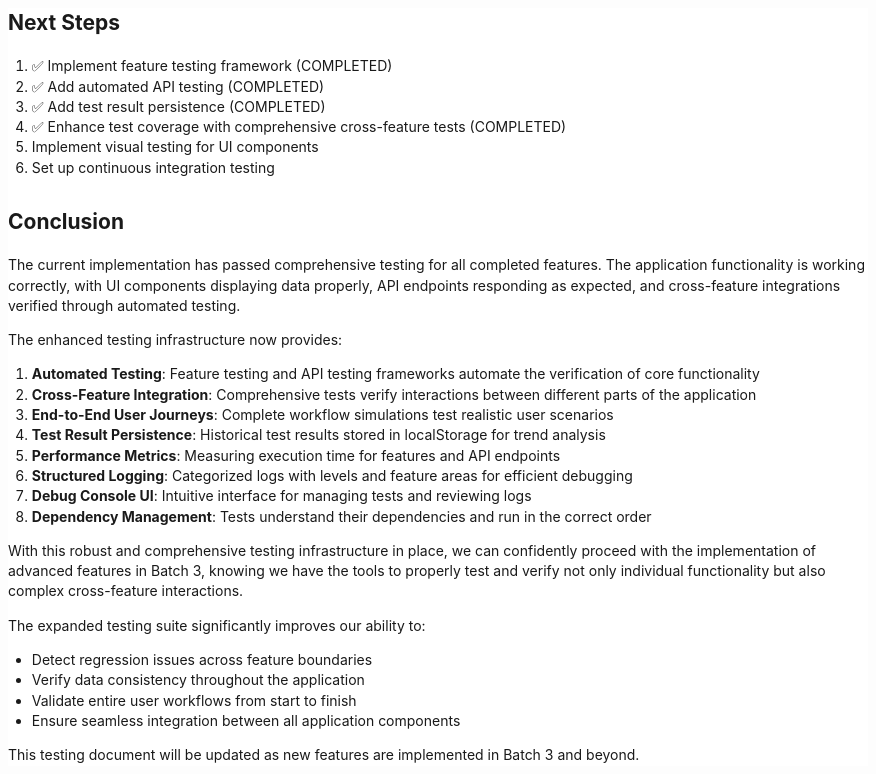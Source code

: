 ## Next Steps

1. ✅ Implement feature testing framework (COMPLETED)
2. ✅ Add automated API testing (COMPLETED)
3. ✅ Add test result persistence (COMPLETED)
4. ✅ Enhance test coverage with comprehensive cross-feature tests (COMPLETED)
5. Implement visual testing for UI components
6. Set up continuous integration testing

## Conclusion

The current implementation has passed comprehensive testing for all completed features. The application functionality is working correctly, with UI components displaying data properly, API endpoints responding as expected, and cross-feature integrations verified through automated testing.

The enhanced testing infrastructure now provides:

1. **Automated Testing**: Feature testing and API testing frameworks automate the verification of core functionality
2. **Cross-Feature Integration**: Comprehensive tests verify interactions between different parts of the application
3. **End-to-End User Journeys**: Complete workflow simulations test realistic user scenarios
4. **Test Result Persistence**: Historical test results stored in localStorage for trend analysis
5. **Performance Metrics**: Measuring execution time for features and API endpoints
6. **Structured Logging**: Categorized logs with levels and feature areas for efficient debugging
7. **Debug Console UI**: Intuitive interface for managing tests and reviewing logs
8. **Dependency Management**: Tests understand their dependencies and run in the correct order

With this robust and comprehensive testing infrastructure in place, we can confidently proceed with the implementation of advanced features in Batch 3, knowing we have the tools to properly test and verify not only individual functionality but also complex cross-feature interactions.

The expanded testing suite significantly improves our ability to:
- Detect regression issues across feature boundaries
- Verify data consistency throughout the application
- Validate entire user workflows from start to finish
- Ensure seamless integration between all application components

This testing document will be updated as new features are implemented in Batch 3 and beyond.